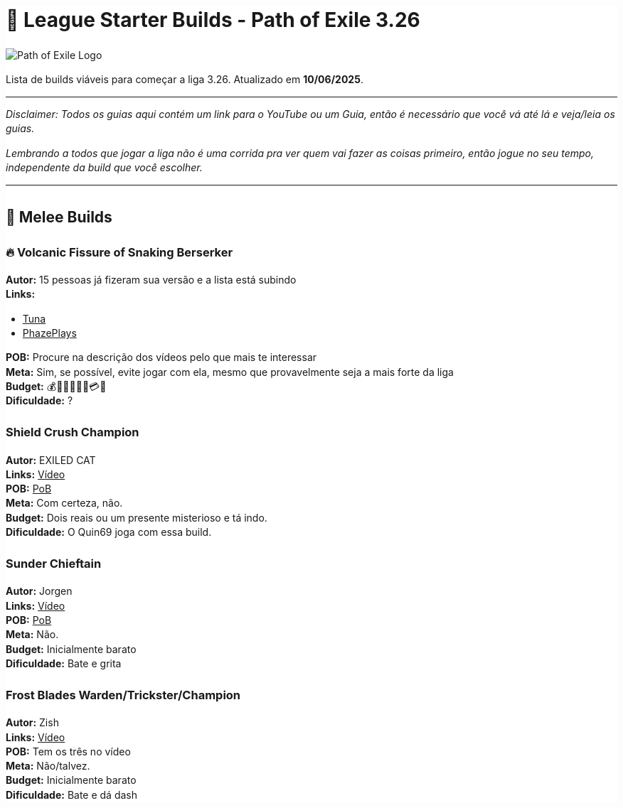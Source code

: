 # 🚀 League Starter Builds - Path of Exile 3.26

![Path of Exile Logo](https://www.poewiki.net/images/2/2c/Secrets_Expansion_logo.png)

Lista de builds viáveis para começar a liga 3.26. Atualizado em **10/06/2025**.

---

_Disclaimer: Todos os guias aqui contém um link para o YouTube ou um Guia, então é necessário que você vá até lá e veja/leia os guias._

_Lembrando a todos que jogar a liga não é uma corrida pra ver quem vai fazer as coisas primeiro, então jogue no seu tempo, independente da build que você escolher._

---

## 🔨 Melee Builds

### 🔥 Volcanic Fissure of Snaking Berserker

**Autor:** 15 pessoas já fizeram sua versão e a lista está subindo  
**Links:**

- [Tuna](https://www.youtube.com/watch?v=YYtbD5vgxLQ)
- [PhazePlays](https://www.youtube.com/watch?v=khR0v6JMMJo)

**POB:** Procure na descrição dos vídeos pelo que mais te interessar  
**Meta:** Sim, se possível, evite jogar com ela, mesmo que provavelmente seja a mais forte da liga  
**Budget:** 💰💸💵💶💴💷💳🚀  
**Dificuldade:** ?

### Shield Crush Champion

**Autor:** EXILED CAT  
**Links:** [Vídeo](https://www.youtube.com/watch?v=CygeJnFY_hQ)  
**POB:** [PoB](https://pobb.in/lWy3uPqYTMc_)  
**Meta:** Com certeza, não.  
**Budget:** Dois reais ou um presente misterioso e tá indo.  
**Dificuldade:** O Quin69 joga com essa build.

### Sunder Chieftain

**Autor:** Jorgen  
**Links:** [Vídeo](https://www.youtube.com/watch?v=rLB4FOg_6yg)  
**POB:** [PoB](https://pobb.in/tIvlylzdgNlN)  
**Meta:** Não.  
**Budget:** Inicialmente barato  
**Dificuldade:** Bate e grita

### Frost Blades Warden/Trickster/Champion

**Autor:** Zish  
**Links:** [Vídeo](https://www.youtube.com/watch?v=T5Tyan9SgL8)  
**POB:** Tem os três no vídeo  
**Meta:** Não/talvez.  
**Budget:** Inicialmente barato  
**Dificuldade:** Bate e dá dash
